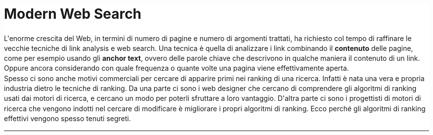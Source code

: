 Modern Web Search
=================

L\'enorme crescita del Web, in termini di numero di pagine e numero di
argomenti trattati, ha richiesto col tempo di raffinare le vecchie
tecniche di link analysis e web search. Una tecnica è quella di
analizzare i link combinando il **contenuto** delle pagine, come per
esempio usando gli **anchor text**, ovvero delle parole chiave che
descrivono in qualche maniera il contenuto di un link. Oppure ancora
considerando con quale frequenza o quante volte una pagina viene
effettivamente aperta.\
Spesso ci sono anche motivi commerciali per cercare di apparire primi
nei ranking di una ricerca. Infatti è nata una vera e propria industria
dietro le tecniche di ranking. Da una parte ci sono i web designer che
cercano di comprendere gli algoritmi di ranking usati dai motori di
ricerca, e cercano un modo per poterli sfruttare a loro vantaggio.
D\'altra parte ci sono i progettisti di motori di ricerca che vengono
indotti nel cercare di modificare è migliorare i propri algoritmi di
ranking. Ecco perché gli algoritmi di ranking effettivi vengono spesso
tenuti segreti.

------------------------------------------------------------------------
